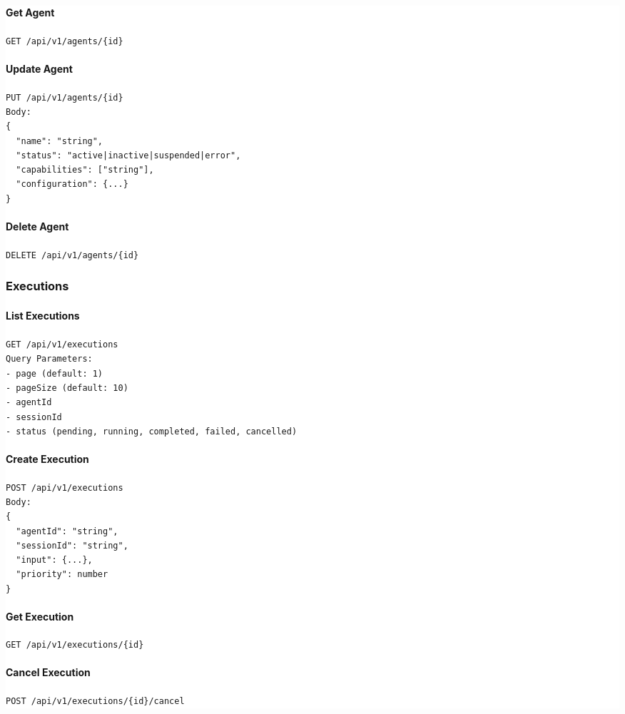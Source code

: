 #### Get Agent
```
GET /api/v1/agents/{id}
```

#### Update Agent
```
PUT /api/v1/agents/{id}
Body:
{
  "name": "string",
  "status": "active|inactive|suspended|error",
  "capabilities": ["string"],
  "configuration": {...}
}
```

#### Delete Agent
```
DELETE /api/v1/agents/{id}
```

### Executions

#### List Executions
```
GET /api/v1/executions
Query Parameters:
- page (default: 1)
- pageSize (default: 10)
- agentId
- sessionId
- status (pending, running, completed, failed, cancelled)
```

#### Create Execution
```
POST /api/v1/executions
Body:
{
  "agentId": "string",
  "sessionId": "string",
  "input": {...},
  "priority": number
}
```

#### Get Execution
```
GET /api/v1/executions/{id}
```

#### Cancel Execution
```
POST /api/v1/executions/{id}/cancel
```
